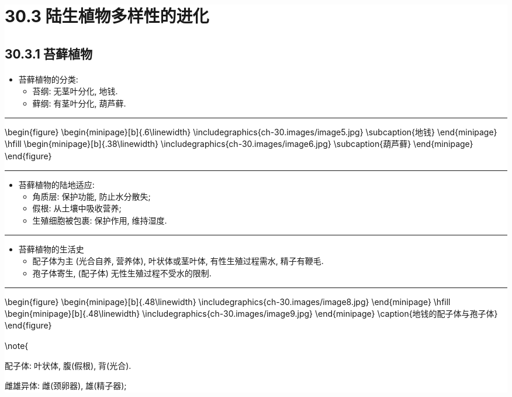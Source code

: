 # 30.3 陆生植物多样性的进化

## 30.3.1 苔藓植物

* 苔藓植物的分类: 
    * 苔纲: 无茎叶分化, 地钱. 
    * 藓纲: 有茎叶分化, 葫芦藓. 

---

\begin{figure}
    \begin{minipage}[b]{.6\linewidth}
        \includegraphics{ch-30.images/image5.jpg}
        \subcaption{地钱}
    \end{minipage}
    \hfill
    \begin{minipage}[b]{.38\linewidth}
        \includegraphics{ch-30.images/image6.jpg}
        \subcaption{葫芦藓}
    \end{minipage}
\end{figure}

---

* 苔藓植物的陆地适应: 
    * 角质层: 保护功能, 防止水分散失; 
    * 假根: 从土壤中吸收营养; 
    * 生殖细胞被包裹: 保护作用, 维持湿度. 

---

* 苔藓植物的生活史
    * 配子体为主 (光合自养, 营养体), 叶状体或茎叶体, 有性生殖过程需水, 精子有鞭毛.
    * 孢子体寄生, (配子体) 无性生殖过程不受水的限制.

---

\begin{figure}
    \begin{minipage}[b]{.48\linewidth}
        \includegraphics{ch-30.images/image8.jpg}
    \end{minipage}
    \hfill
    \begin{minipage}[b]{.48\linewidth}
        \includegraphics{ch-30.images/image9.jpg}
    \end{minipage}
    \caption{地钱的配子体与孢子体}
\end{figure}

\note{

配子体: 叶状体, 腹(假根), 背(光合).

雌雄异体: 雌(颈卵器), 雄(精子器);

